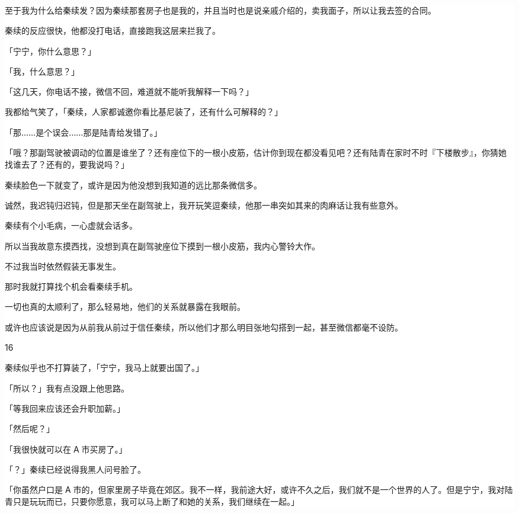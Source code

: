 
至于我为什么给秦续发？因为秦续那套房子也是我的，并且当时也是说亲戚介绍的，卖我面子，所以让我去签的合同。


秦续的反应很快，他都没打电话，直接跑我这层来拦我了。


「宁宁，你什么意思？」


「我，什么意思？」


「这几天，你电话不接，微信不回，难道就不能听我解释一下吗？」


我都给气笑了，「秦续，人家都诚邀你看比基尼装了，还有什么可解释的？」


「那……是个误会……那是陆青给发错了。」


「哦？那副驾驶被调动的位置是谁坐了？还有座位下的一根小皮筋，估计你到现在都没看见吧？还有陆青在家时不时『下楼散步』，你猜她找谁去了？还有的，要我说吗？」


秦续脸色一下就变了，或许是因为他没想到我知道的远比那条微信多。


诚然，我迟钝归迟钝，但是那天坐在副驾驶上，我开玩笑逗秦续，他那一串突如其来的肉麻话让我有些意外。


秦续有个小毛病，一心虚就会话多。


所以当我故意东摸西找，没想到真在副驾驶座位下摸到一根小皮筋，我内心警铃大作。


不过我当时依然假装无事发生。


那时我就打算找个机会看秦续手机。


一切也真的太顺利了，那么轻易地，他们的关系就暴露在我眼前。


或许也应该说是因为从前我从前过于信任秦续，所以他们才那么明目张地勾搭到一起，甚至微信都毫不设防。


16


秦续似乎也不打算装了，「宁宁，我马上就要出国了。」


「所以？」我有点没跟上他思路。


「等我回来应该还会升职加薪。」


「然后呢？」


「我很快就可以在 A 市买房了。」


「？」秦续已经说得我黑人问号脸了。


「你虽然户口是 A 市的，但家里房子毕竟在郊区。我不一样，我前途大好，或许不久之后，我们就不是一个世界的人了。但是宁宁，我对陆青只是玩玩而已，只要你愿意，我可以马上断了和她的关系，我们继续在一起。」


